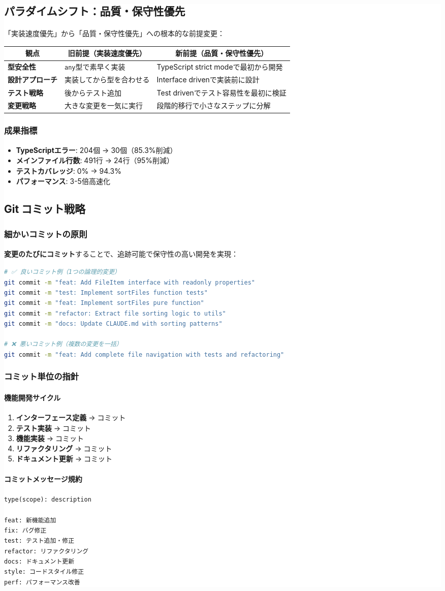 ## パラダイムシフト：品質・保守性優先

「実装速度優先」から「品質・保守性優先」への根本的な前提変更：

| 観点 | 旧前提（実装速度優先） | 新前提（品質・保守性優先） |
|------|----------------------|--------------------------|
| **型安全性** | `any`型で素早く実装 | TypeScript strict modeで最初から開発 |
| **設計アプローチ** | 実装してから型を合わせる | Interface drivenで実装前に設計 |
| **テスト戦略** | 後からテスト追加 | Test drivenでテスト容易性を最初に検証 |
| **変更戦略** | 大きな変更を一気に実行 | 段階的移行で小さなステップに分解 |

### 成果指標

- **TypeScriptエラー**: 204個 → 30個（85.3%削減）
- **メインファイル行数**: 491行 → 24行（95%削減）
- **テストカバレッジ**: 0% → 94.3%
- **パフォーマンス**: 3-5倍高速化

## Git コミット戦略

### 細かいコミットの原則

**変更のたびにコミット**することで、追跡可能で保守性の高い開発を実現：

```bash
# ✅ 良いコミット例（1つの論理的変更）
git commit -m "feat: Add FileItem interface with readonly properties"
git commit -m "test: Implement sortFiles function tests"
git commit -m "feat: Implement sortFiles pure function"
git commit -m "refactor: Extract file sorting logic to utils"
git commit -m "docs: Update CLAUDE.md with sorting patterns"

# ❌ 悪いコミット例（複数の変更を一括）
git commit -m "feat: Add complete file navigation with tests and refactoring"
```

### コミット単位の指針

#### 機能開発サイクル
1. **インターフェース定義** → コミット
2. **テスト実装** → コミット
3. **機能実装** → コミット
4. **リファクタリング** → コミット
5. **ドキュメント更新** → コミット

#### コミットメッセージ規約
```
type(scope): description

feat: 新機能追加
fix: バグ修正
test: テスト追加・修正
refactor: リファクタリング
docs: ドキュメント更新
style: コードスタイル修正
perf: パフォーマンス改善
```
